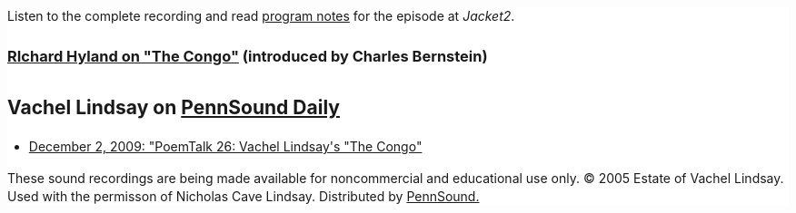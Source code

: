 Listen to the complete recording and read [program notes](https://jacket2.org/poemtalk/noncanonical-congo-poemtalk-26) for the episode at *Jacket2*.

### [RIchard Hyland on "The Congo"](http://jacket2.org/commentary/richard-hyland-vachel-lindsays-congo) (introduced by Charles Bernstein)

Vachel Lindsay on [PennSound Daily](http://writing.upenn.edu/pennsound/daily)
-----------------------------------------------------------------------------

-   [December 2, 2009: "PoemTalk 26: Vachel Lindsay's "The Congo"](http://writing.upenn.edu/pennsound/daily/200912.php#2_15:44)

  

These sound recordings are being made available for noncommercial and educational use only. © 2005 Estate of Vachel Lindsay. Used with the permisson of Nicholas Cave Lindsay. Distributed by [PennSound.](../index.html)
